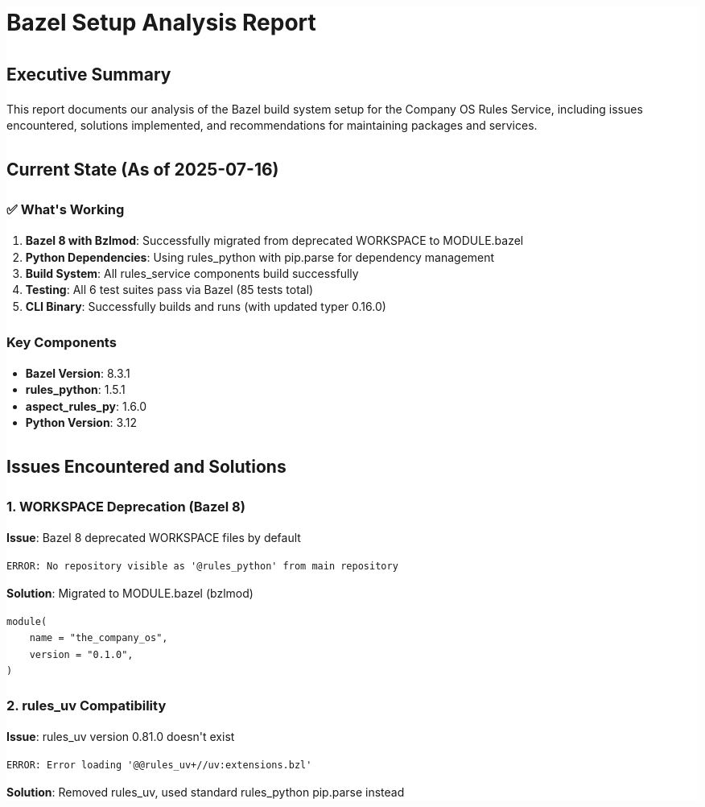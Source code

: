 # Bazel Setup Analysis Report

## Executive Summary

This report documents our analysis of the Bazel build system setup for the Company OS Rules Service, including issues encountered, solutions implemented, and recommendations for maintaining packages and services.

## Current State (As of 2025-07-16)

### ✅ What's Working

1. **Bazel 8 with Bzlmod**: Successfully migrated from deprecated WORKSPACE to MODULE.bazel
2. **Python Dependencies**: Using rules_python with pip.parse for dependency management
3. **Build System**: All rules_service components build successfully
4. **Testing**: All 6 test suites pass via Bazel (85 tests total)
5. **CLI Binary**: Successfully builds and runs (with updated typer 0.16.0)

### Key Components

- **Bazel Version**: 8.3.1
- **rules_python**: 1.5.1
- **aspect_rules_py**: 1.6.0
- **Python Version**: 3.12

## Issues Encountered and Solutions

### 1. WORKSPACE Deprecation (Bazel 8)

**Issue**: Bazel 8 deprecated WORKSPACE files by default
```
ERROR: No repository visible as '@rules_python' from main repository
```

**Solution**: Migrated to MODULE.bazel (bzlmod)
```starlark
module(
    name = "the_company_os",
    version = "0.1.0",
)
```

### 2. rules_uv Compatibility

**Issue**: rules_uv version 0.81.0 doesn't exist
```
ERROR: Error loading '@@rules_uv+//uv:extensions.bzl'
```

**Solution**: Removed rules_uv, used standard rules_python pip.parse instead
